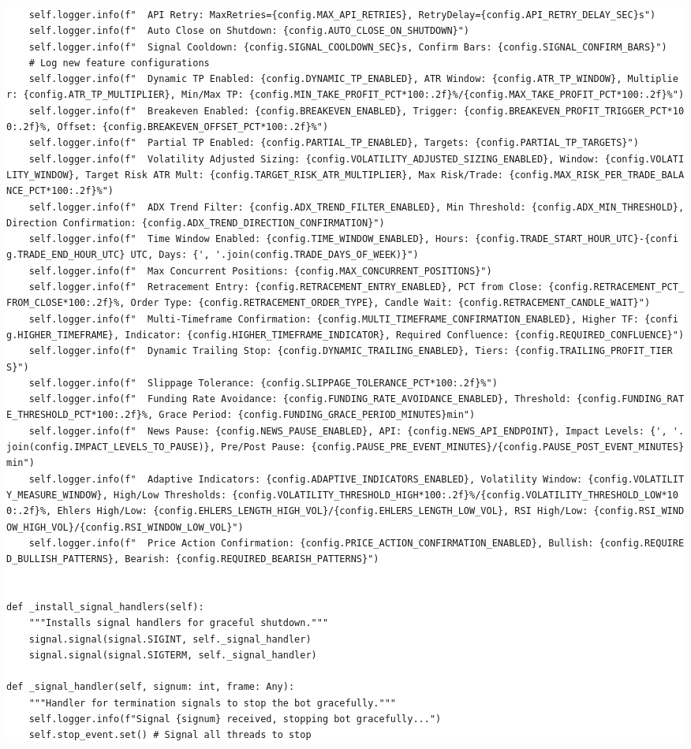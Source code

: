         self.logger.info(f"  API Retry: MaxRetries={config.MAX_API_RETRIES}, RetryDelay={config.API_RETRY_DELAY_SEC}s")
        self.logger.info(f"  Auto Close on Shutdown: {config.AUTO_CLOSE_ON_SHUTDOWN}")
        self.logger.info(f"  Signal Cooldown: {config.SIGNAL_COOLDOWN_SEC}s, Confirm Bars: {config.SIGNAL_CONFIRM_BARS}")
        # Log new feature configurations
        self.logger.info(f"  Dynamic TP Enabled: {config.DYNAMIC_TP_ENABLED}, ATR Window: {config.ATR_TP_WINDOW}, Multiplier: {config.ATR_TP_MULTIPLIER}, Min/Max TP: {config.MIN_TAKE_PROFIT_PCT*100:.2f}%/{config.MAX_TAKE_PROFIT_PCT*100:.2f}%")
        self.logger.info(f"  Breakeven Enabled: {config.BREAKEVEN_ENABLED}, Trigger: {config.BREAKEVEN_PROFIT_TRIGGER_PCT*100:.2f}%, Offset: {config.BREAKEVEN_OFFSET_PCT*100:.2f}%")
        self.logger.info(f"  Partial TP Enabled: {config.PARTIAL_TP_ENABLED}, Targets: {config.PARTIAL_TP_TARGETS}")
        self.logger.info(f"  Volatility Adjusted Sizing: {config.VOLATILITY_ADJUSTED_SIZING_ENABLED}, Window: {config.VOLATILITY_WINDOW}, Target Risk ATR Mult: {config.TARGET_RISK_ATR_MULTIPLIER}, Max Risk/Trade: {config.MAX_RISK_PER_TRADE_BALANCE_PCT*100:.2f}%")
        self.logger.info(f"  ADX Trend Filter: {config.ADX_TREND_FILTER_ENABLED}, Min Threshold: {config.ADX_MIN_THRESHOLD}, Direction Confirmation: {config.ADX_TREND_DIRECTION_CONFIRMATION}")
        self.logger.info(f"  Time Window Enabled: {config.TIME_WINDOW_ENABLED}, Hours: {config.TRADE_START_HOUR_UTC}-{config.TRADE_END_HOUR_UTC} UTC, Days: {', '.join(config.TRADE_DAYS_OF_WEEK)}")
        self.logger.info(f"  Max Concurrent Positions: {config.MAX_CONCURRENT_POSITIONS}")
        self.logger.info(f"  Retracement Entry: {config.RETRACEMENT_ENTRY_ENABLED}, PCT from Close: {config.RETRACEMENT_PCT_FROM_CLOSE*100:.2f}%, Order Type: {config.RETRACEMENT_ORDER_TYPE}, Candle Wait: {config.RETRACEMENT_CANDLE_WAIT}")
        self.logger.info(f"  Multi-Timeframe Confirmation: {config.MULTI_TIMEFRAME_CONFIRMATION_ENABLED}, Higher TF: {config.HIGHER_TIMEFRAME}, Indicator: {config.HIGHER_TIMEFRAME_INDICATOR}, Required Confluence: {config.REQUIRED_CONFLUENCE}")
        self.logger.info(f"  Dynamic Trailing Stop: {config.DYNAMIC_TRAILING_ENABLED}, Tiers: {config.TRAILING_PROFIT_TIERS}")
        self.logger.info(f"  Slippage Tolerance: {config.SLIPPAGE_TOLERANCE_PCT*100:.2f}%")
        self.logger.info(f"  Funding Rate Avoidance: {config.FUNDING_RATE_AVOIDANCE_ENABLED}, Threshold: {config.FUNDING_RATE_THRESHOLD_PCT*100:.2f}%, Grace Period: {config.FUNDING_GRACE_PERIOD_MINUTES}min")
        self.logger.info(f"  News Pause: {config.NEWS_PAUSE_ENABLED}, API: {config.NEWS_API_ENDPOINT}, Impact Levels: {', '.join(config.IMPACT_LEVELS_TO_PAUSE)}, Pre/Post Pause: {config.PAUSE_PRE_EVENT_MINUTES}/{config.PAUSE_POST_EVENT_MINUTES}min")
        self.logger.info(f"  Adaptive Indicators: {config.ADAPTIVE_INDICATORS_ENABLED}, Volatility Window: {config.VOLATILITY_MEASURE_WINDOW}, High/Low Thresholds: {config.VOLATILITY_THRESHOLD_HIGH*100:.2f}%/{config.VOLATILITY_THRESHOLD_LOW*100:.2f}%, Ehlers High/Low: {config.EHLERS_LENGTH_HIGH_VOL}/{config.EHLERS_LENGTH_LOW_VOL}, RSI High/Low: {config.RSI_WINDOW_HIGH_VOL}/{config.RSI_WINDOW_LOW_VOL}")
        self.logger.info(f"  Price Action Confirmation: {config.PRICE_ACTION_CONFIRMATION_ENABLED}, Bullish: {config.REQUIRED_BULLISH_PATTERNS}, Bearish: {config.REQUIRED_BEARISH_PATTERNS}")


    def _install_signal_handlers(self):
        """Installs signal handlers for graceful shutdown."""
        signal.signal(signal.SIGINT, self._signal_handler)
        signal.signal(signal.SIGTERM, self._signal_handler)

    def _signal_handler(self, signum: int, frame: Any):
        """Handler for termination signals to stop the bot gracefully."""
        self.logger.info(f"Signal {signum} received, stopping bot gracefully...")
        self.stop_event.set() # Signal all threads to stop
